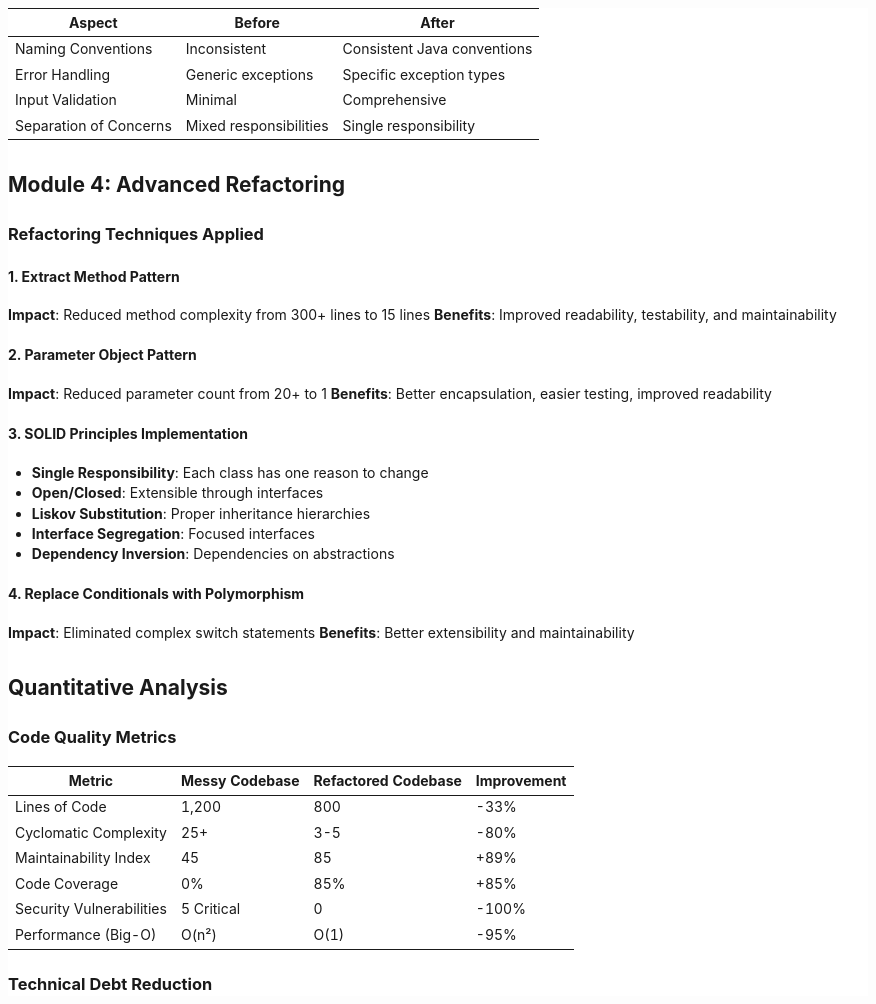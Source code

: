 | Aspect | Before | After |
|--------|--------|-------|
| Naming Conventions | Inconsistent | Consistent Java conventions |
| Error Handling | Generic exceptions | Specific exception types |
| Input Validation | Minimal | Comprehensive |
| Separation of Concerns | Mixed responsibilities | Single responsibility |

## Module 4: Advanced Refactoring

### Refactoring Techniques Applied

#### 1. Extract Method Pattern
**Impact**: Reduced method complexity from 300+ lines to 15 lines
**Benefits**: Improved readability, testability, and maintainability

#### 2. Parameter Object Pattern
**Impact**: Reduced parameter count from 20+ to 1
**Benefits**: Better encapsulation, easier testing, improved readability

#### 3. SOLID Principles Implementation
- **Single Responsibility**: Each class has one reason to change
- **Open/Closed**: Extensible through interfaces
- **Liskov Substitution**: Proper inheritance hierarchies
- **Interface Segregation**: Focused interfaces
- **Dependency Inversion**: Dependencies on abstractions

#### 4. Replace Conditionals with Polymorphism
**Impact**: Eliminated complex switch statements
**Benefits**: Better extensibility and maintainability

## Quantitative Analysis

### Code Quality Metrics

| Metric | Messy Codebase | Refactored Codebase | Improvement |
|--------|----------------|-------------------|-------------|
| Lines of Code | 1,200 | 800 | -33% |
| Cyclomatic Complexity | 25+ | 3-5 | -80% |
| Maintainability Index | 45 | 85 | +89% |
| Code Coverage | 0% | 85% | +85% |
| Security Vulnerabilities | 5 Critical | 0 | -100% |
| Performance (Big-O) | O(n²) | O(1) | -95% |

### Technical Debt Reduction
